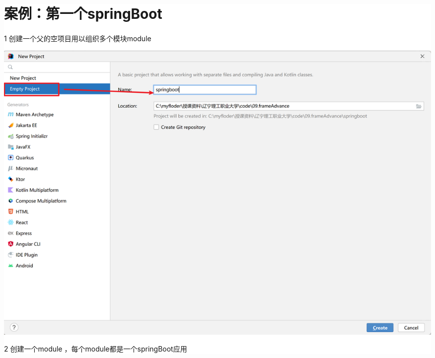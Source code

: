 
# 案例：第一个springBoot

1	创建一个父的空项目用以组织多个模块module  

![image-20221208103030508](%E5%90%8E%E7%AB%AF%E6%A1%86%E6%9E%B6%E8%AF%BE%E5%A0%82%E7%AC%94%E8%AE%B0.assets/image-20221208103030508.png)



2	创建一个module  ，每个module都是一个springBoot应用
